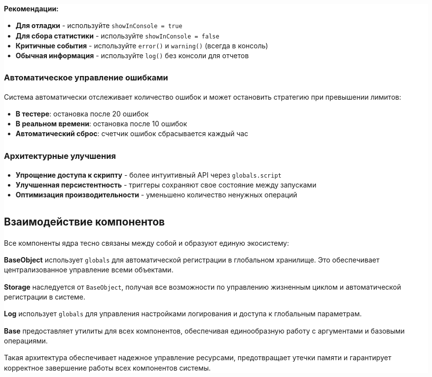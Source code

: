 **Рекомендации:**
- **Для отладки** - используйте `showInConsole = true`
- **Для сбора статистики** - используйте `showInConsole = false`
- **Критичные события** - используйте `error()` и `warning()` (всегда в консоль)
- **Обычная информация** - используйте `log()` без консоли для отчетов

### Автоматическое управление ошибками

Система автоматически отслеживает количество ошибок и может остановить стратегию при превышении лимитов:
- **В тестере**: остановка после 20 ошибок
- **В реальном времени**: остановка после 10 ошибок
- **Автоматический сброс**: счетчик ошибок сбрасывается каждый час



### Архитектурные улучшения
- **Упрощение доступа к скрипту** - более интуитивный API через `globals.script`
- **Улучшенная персистентность** - триггеры сохраняют свое состояние между запусками
- **Оптимизация производительности** - уменьшено количество ненужных операций

## Взаимодействие компонентов

Все компоненты ядра тесно связаны между собой и образуют единую экосистему:

**BaseObject** использует `globals` для автоматической регистрации в глобальном хранилище. Это обеспечивает централизованное управление всеми объектами.

**Storage** наследуется от `BaseObject`, получая все возможности по управлению жизненным циклом и автоматической регистрации в системе.

**Log** использует `globals` для управления настройками логирования и доступа к глобальным параметрам.

**Base** предоставляет утилиты для всех компонентов, обеспечивая единообразную работу с аргументами и базовыми операциями.

Такая архитектура обеспечивает надежное управление ресурсами, предотвращает утечки памяти и гарантирует корректное завершение работы всех компонентов системы.


